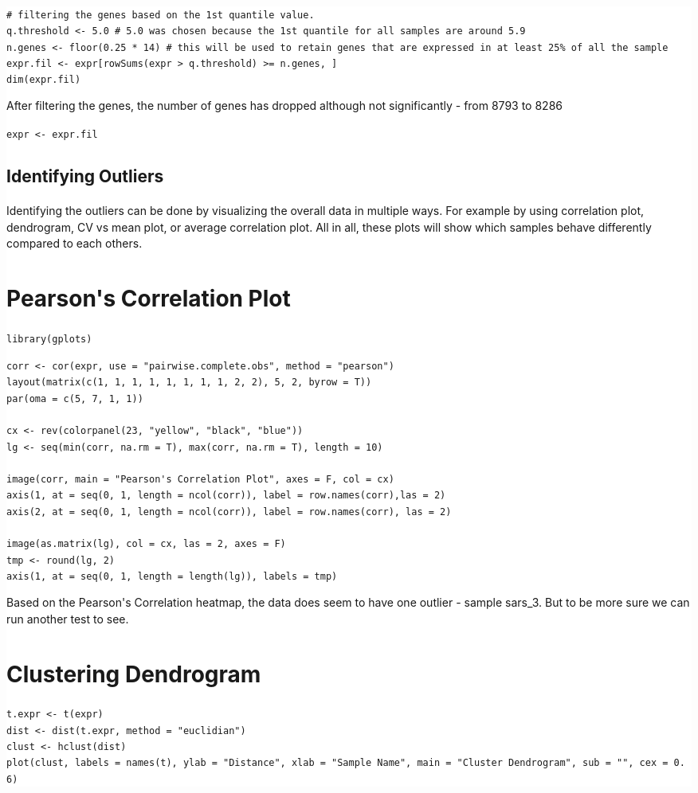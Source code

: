 
```{r}
# filtering the genes based on the 1st quantile value.
q.threshold <- 5.0 # 5.0 was chosen because the 1st quantile for all samples are around 5.9
n.genes <- floor(0.25 * 14) # this will be used to retain genes that are expressed in at least 25% of all the sample
expr.fil <- expr[rowSums(expr > q.threshold) >= n.genes, ]
dim(expr.fil)
```

After filtering the genes, the number of genes has dropped although not significantly - from 8793 to 8286

```{r}
expr <- expr.fil
```

## Identifying Outliers

Identifying the outliers can be done by visualizing the overall data in multiple ways. For example by using correlation plot, dendrogram, CV vs mean plot, or average correlation plot. All in all, these plots will show which samples behave differently compared to each others.

# Pearson's Correlation Plot

```{r}
library(gplots)
```

```{r, fig.height = 10}
corr <- cor(expr, use = "pairwise.complete.obs", method = "pearson")
layout(matrix(c(1, 1, 1, 1, 1, 1, 1, 1, 2, 2), 5, 2, byrow = T))
par(oma = c(5, 7, 1, 1))

cx <- rev(colorpanel(23, "yellow", "black", "blue"))
lg <- seq(min(corr, na.rm = T), max(corr, na.rm = T), length = 10)

image(corr, main = "Pearson's Correlation Plot", axes = F, col = cx)
axis(1, at = seq(0, 1, length = ncol(corr)), label = row.names(corr),las = 2)
axis(2, at = seq(0, 1, length = ncol(corr)), label = row.names(corr), las = 2)

image(as.matrix(lg), col = cx, las = 2, axes = F)
tmp <- round(lg, 2)
axis(1, at = seq(0, 1, length = length(lg)), labels = tmp)
```

Based on the Pearson's Correlation heatmap, the data does seem to have one outlier - sample sars_3. But to be more sure we can run another test to see.

# Clustering Dendrogram

```{r, fig.height = 5}
t.expr <- t(expr)
dist <- dist(t.expr, method = "euclidian")
clust <- hclust(dist)
plot(clust, labels = names(t), ylab = "Distance", xlab = "Sample Name", main = "Cluster Dendrogram", sub = "", cex = 0.6)
```
